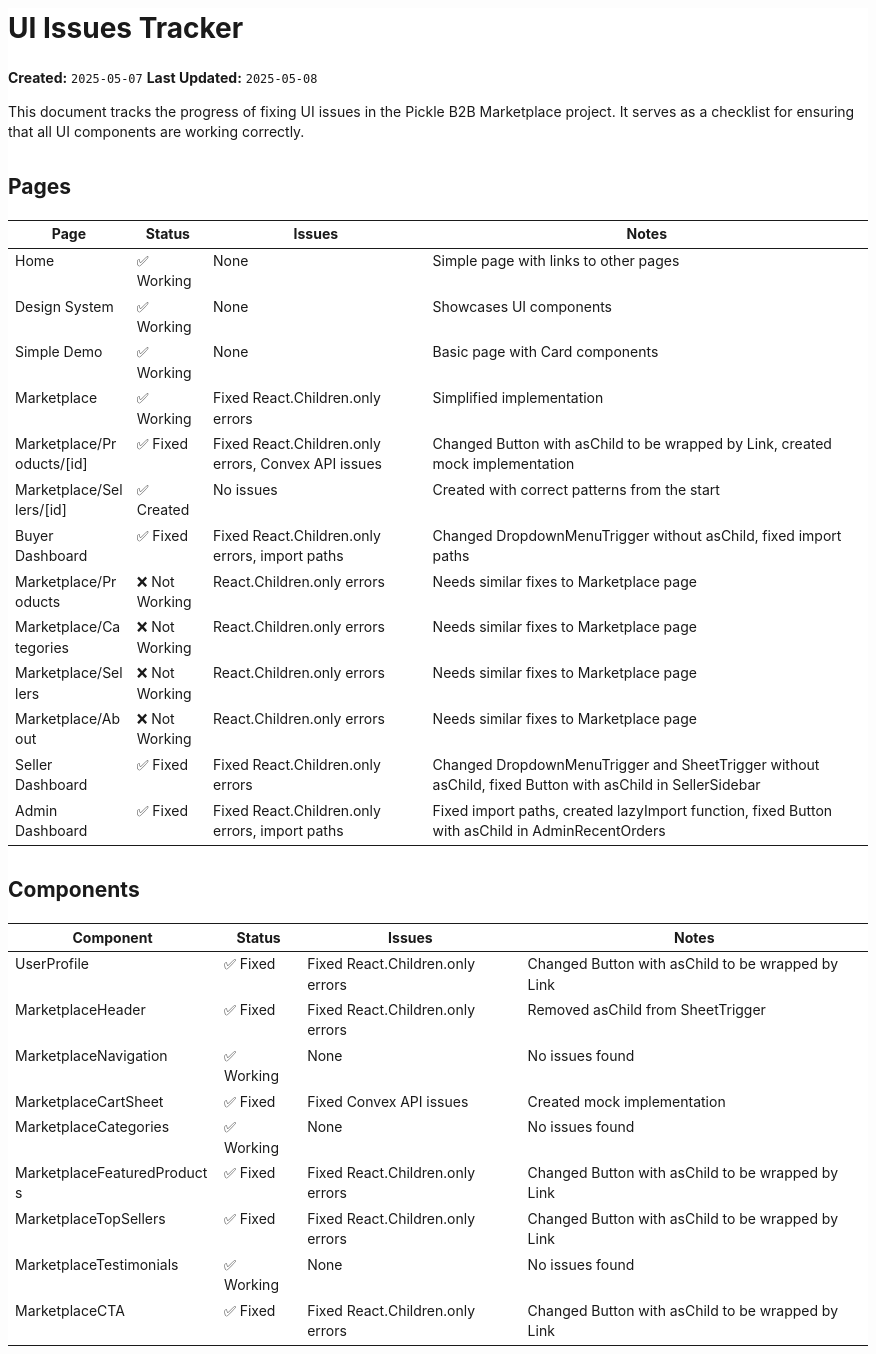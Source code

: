 # UI Issues Tracker

**Created:** `2025-05-07`
**Last Updated:** `2025-05-08`

This document tracks the progress of fixing UI issues in the Pickle B2B Marketplace project. It serves as a checklist for ensuring that all UI components are working correctly.

## Pages

| Page | Status | Issues | Notes |
|------|--------|--------|-------|
| Home | ✅ Working | None | Simple page with links to other pages |
| Design System | ✅ Working | None | Showcases UI components |
| Simple Demo | ✅ Working | None | Basic page with Card components |
| Marketplace | ✅ Working | Fixed React.Children.only errors | Simplified implementation |
| Marketplace/Products/[id] | ✅ Fixed | Fixed React.Children.only errors, Convex API issues | Changed Button with asChild to be wrapped by Link, created mock implementation |
| Marketplace/Sellers/[id] | ✅ Created | No issues | Created with correct patterns from the start |
| Buyer Dashboard | ✅ Fixed | Fixed React.Children.only errors, import paths | Changed DropdownMenuTrigger without asChild, fixed import paths |
| Marketplace/Products | ❌ Not Working | React.Children.only errors | Needs similar fixes to Marketplace page |
| Marketplace/Categories | ❌ Not Working | React.Children.only errors | Needs similar fixes to Marketplace page |
| Marketplace/Sellers | ❌ Not Working | React.Children.only errors | Needs similar fixes to Marketplace page |
| Marketplace/About | ❌ Not Working | React.Children.only errors | Needs similar fixes to Marketplace page |
| Seller Dashboard | ✅ Fixed | Fixed React.Children.only errors | Changed DropdownMenuTrigger and SheetTrigger without asChild, fixed Button with asChild in SellerSidebar |
| Admin Dashboard | ✅ Fixed | Fixed React.Children.only errors, import paths | Fixed import paths, created lazyImport function, fixed Button with asChild in AdminRecentOrders |

## Components

| Component | Status | Issues | Notes |
|-----------|--------|--------|-------|
| UserProfile | ✅ Fixed | Fixed React.Children.only errors | Changed Button with asChild to be wrapped by Link |
| MarketplaceHeader | ✅ Fixed | Fixed React.Children.only errors | Removed asChild from SheetTrigger |
| MarketplaceNavigation | ✅ Working | None | No issues found |
| MarketplaceCartSheet | ✅ Fixed | Fixed Convex API issues | Created mock implementation |
| MarketplaceCategories | ✅ Working | None | No issues found |
| MarketplaceFeaturedProducts | ✅ Fixed | Fixed React.Children.only errors | Changed Button with asChild to be wrapped by Link |
| MarketplaceTopSellers | ✅ Fixed | Fixed React.Children.only errors | Changed Button with asChild to be wrapped by Link |
| MarketplaceTestimonials | ✅ Working | None | No issues found |
| MarketplaceCTA | ✅ Fixed | Fixed React.Children.only errors | Changed Button with asChild to be wrapped by Link |
